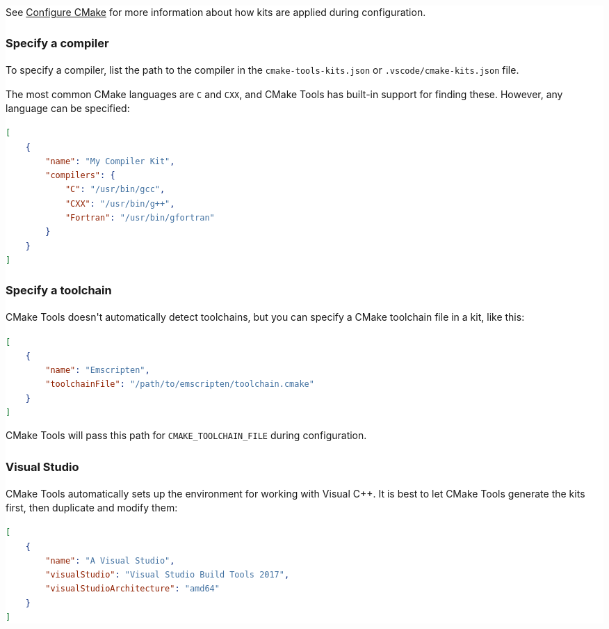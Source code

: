 See [Configure CMake](configure.md) for more information about how kits are
applied during configuration.

### Specify a compiler

To specify a compiler, list the path to the compiler in the
`cmake-tools-kits.json` or `.vscode/cmake-kits.json` file.

The most common CMake languages are `C` and `CXX`, and CMake Tools has built-in
support for finding these. However, any language can be specified:

```json
[
	{
		"name": "My Compiler Kit",
		"compilers": {
			"C": "/usr/bin/gcc",
			"CXX": "/usr/bin/g++",
			"Fortran": "/usr/bin/gfortran"
		}
	}
]
```

### Specify a toolchain

CMake Tools doesn't automatically detect toolchains, but you can specify a CMake
toolchain file in a kit, like this:

```json
[
	{
		"name": "Emscripten",
		"toolchainFile": "/path/to/emscripten/toolchain.cmake"
	}
]
```

CMake Tools will pass this path for `CMAKE_TOOLCHAIN_FILE` during configuration.

### Visual Studio

CMake Tools automatically sets up the environment for working with Visual C++.
It is best to let CMake Tools generate the kits first, then duplicate and modify
them:

```json
[
	{
		"name": "A Visual Studio",
		"visualStudio": "Visual Studio Build Tools 2017",
		"visualStudioArchitecture": "amd64"
	}
]
```
